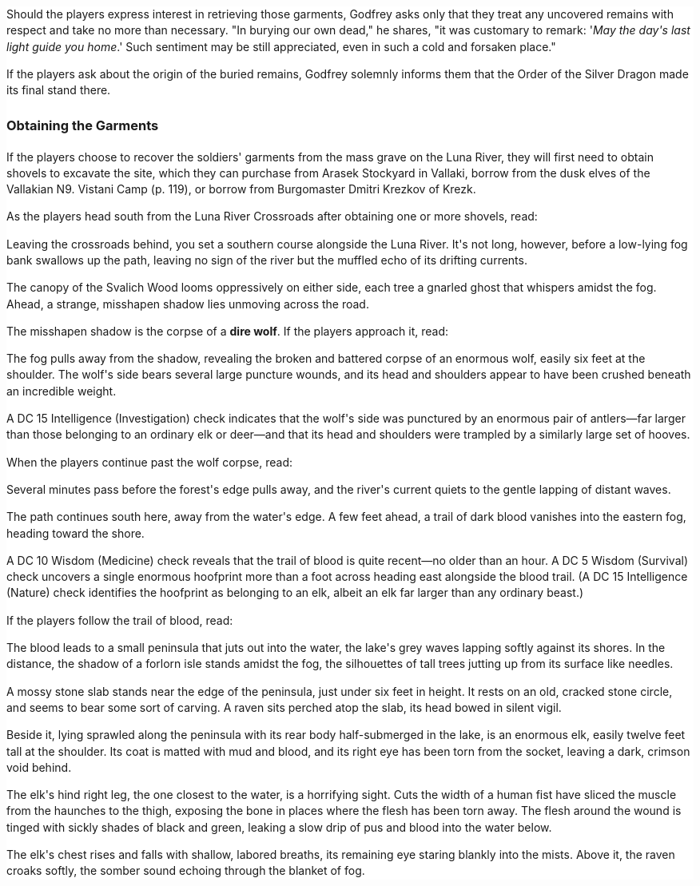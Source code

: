 Should the players express interest in retrieving those garments, Godfrey asks only that they treat any uncovered remains with respect and take no more than necessary. "In burying our own dead," he shares, "it was customary to remark: '*May the day's last light guide you home*.' Such sentiment may be still appreciated, even in such a cold and forsaken place."

If the players ask about the origin of the buried remains, Godfrey solemnly informs them that the Order of the Silver Dragon made its final stand there.
### Obtaining the Garments
If the players choose to recover the soldiers' garments from the mass grave on the Luna River, they will first need to obtain shovels to excavate the site, which they can purchase from Arasek Stockyard in Vallaki, borrow from the dusk elves of the Vallakian <span class="citation">N9. Vistani Camp (p. 119)</span>, or borrow from Burgomaster Dmitri Krezkov of Krezk.

As the players head south from the Luna River Crossroads after obtaining one or more shovels, read:

<div class="description">
<p>Leaving the crossroads behind, you set a southern course alongside the Luna River. It's not long, however, before a low-lying fog bank swallows up the path, leaving no sign of the river but the muffled echo of its drifting currents.</p>
<p>The canopy of the Svalich Wood looms oppressively on either side, each tree a gnarled ghost that whispers amidst the fog. Ahead, a strange, misshapen shadow lies unmoving across the road.</p>
</div>

The misshapen shadow is the corpse of a **dire wolf**. If the players approach it, read:

<div class="description">
<p>The fog pulls away from the shadow, revealing the broken and battered corpse of an enormous wolf, easily six feet at the shoulder. The wolf's side bears several large puncture wounds, and its head and shoulders appear to have been crushed beneath an incredible weight.</p>
</div>

A DC 15 Intelligence (Investigation) check indicates that the wolf's side was punctured by an enormous pair of antlers—far larger than those belonging to an ordinary elk or deer—and that its head and shoulders were trampled by a similarly large set of hooves.

When the players continue past the wolf corpse, read:

<div class="description">
<p>Several minutes pass before the forest's edge pulls away, and the river's current quiets to the gentle lapping of distant waves.</p>
<p>The path continues south here, away from the water's edge. A few feet ahead, a trail of dark blood vanishes into the eastern fog, heading toward the shore.</p>
</div>

A DC 10 Wisdom (Medicine) check reveals that the trail of blood is quite recent—no older than an hour. A DC 5 Wisdom (Survival) check uncovers a single enormous hoofprint more than a foot across heading east alongside the blood trail. (A DC 15 Intelligence (Nature) check identifies the hoofprint as belonging to an elk, albeit an elk far larger than any ordinary beast.)

If the players follow the trail of blood, read:

<div class="description">
<p>The blood leads to a small peninsula that juts out into the water, the lake's grey waves lapping softly against its shores. In the distance, the shadow of a forlorn isle stands amidst the fog, the silhouettes of tall trees jutting up from its surface like needles.</p>
<p>A mossy stone slab stands near the edge of the peninsula, just under six feet in height. It rests on an old, cracked stone circle, and seems to bear some sort of carving. A raven sits perched atop the slab, its head bowed in silent vigil.</p>
<p>Beside it, lying sprawled along the peninsula with its rear body half-submerged in the lake, is an enormous elk, easily twelve feet tall at the shoulder. Its coat is matted with mud and blood, and its right eye has been torn from the socket, leaving a dark, crimson void behind.</p>
<p>The elk's hind right leg, the one closest to the water, is a horrifying sight. Cuts the width of a human fist have sliced the muscle from the haunches to the thigh, exposing the bone in places where the flesh has been torn away. The flesh around the wound is tinged with sickly shades of black and green, leaking a slow drip of pus and blood into the water below.</p>
<p>The elk's chest rises and falls with shallow, labored breaths, its remaining eye staring blankly into the mists. Above it, the raven croaks softly, the somber sound echoing through the blanket of fog.</p>